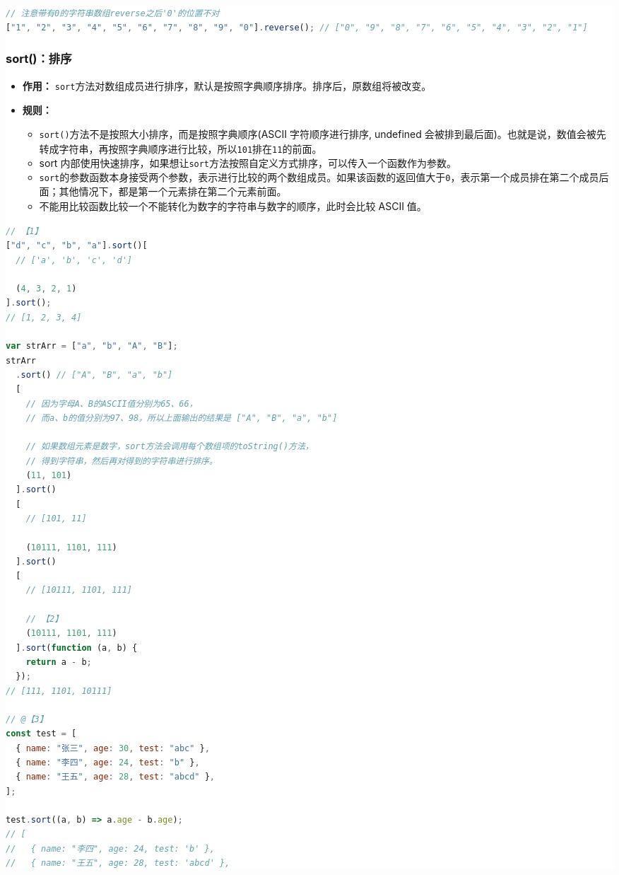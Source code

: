 ```javascript
```

```js
// 注意带有0的字符串数组reverse之后'0'的位置不对
["1", "2", "3", "4", "5", "6", "7", "8", "9", "0"].reverse(); // ["0", "9", "8", "7", "6", "5", "4", "3", "2", "1"]
```

### sort()：排序

- **作用：** `sort`方法对数组成员进行排序，默认是按照字典顺序排序。排序后，原数组将被改变。

- **规则：**
  - `sort()`方法不是按照大小排序，而是按照字典顺序(ASCII 字符顺序进行排序, undefined 会被排到最后面)。也就是说，数值会被先转成字符串，再按照字典顺序进行比较，所以`101`排在`11`的前面。
  - sort 内部使用快速排序，如果想让`sort`方法按照自定义方式排序，可以传入一个函数作为参数。
  - `sort`的参数函数本身接受两个参数，表示进行比较的两个数组成员。如果该函数的返回值大于`0`，表示第一个成员排在第二个成员后面；其他情况下，都是第一个元素排在第二个元素前面。
  - 不能用比较函数比较一个不能转化为数字的字符串与数字的顺序，此时会比较 ASCII 值。

```javascript
// 【1】
["d", "c", "b", "a"].sort()[
  // ['a', 'b', 'c', 'd']

  (4, 3, 2, 1)
].sort();
// [1, 2, 3, 4]

var strArr = ["a", "b", "A", "B"];
strArr
  .sort() // ["A", "B", "a", "b"]
  [
    // 因为字母A、B的ASCII值分别为65、66，
    // 而a、b的值分别为97、98，所以上面输出的结果是 ["A", "B", "a", "b"]

    // 如果数组元素是数字，sort方法会调用每个数组项的toString()方法，
    // 得到字符串，然后再对得到的字符串进行排序。
    (11, 101)
  ].sort()
  [
    // [101, 11]

    (10111, 1101, 111)
  ].sort()
  [
    // [10111, 1101, 111]

    // 【2】
    (10111, 1101, 111)
  ].sort(function (a, b) {
    return a - b;
  });
// [111, 1101, 10111]

// @【3】
const test = [
  { name: "张三", age: 30, test: "abc" },
  { name: "李四", age: 24, test: "b" },
  { name: "王五", age: 28, test: "abcd" },
];

test.sort((a, b) => a.age - b.age);
// [
//   { name: "李四", age: 24, test: 'b' },
//   { name: "王五", age: 28, test: 'abcd' },
```